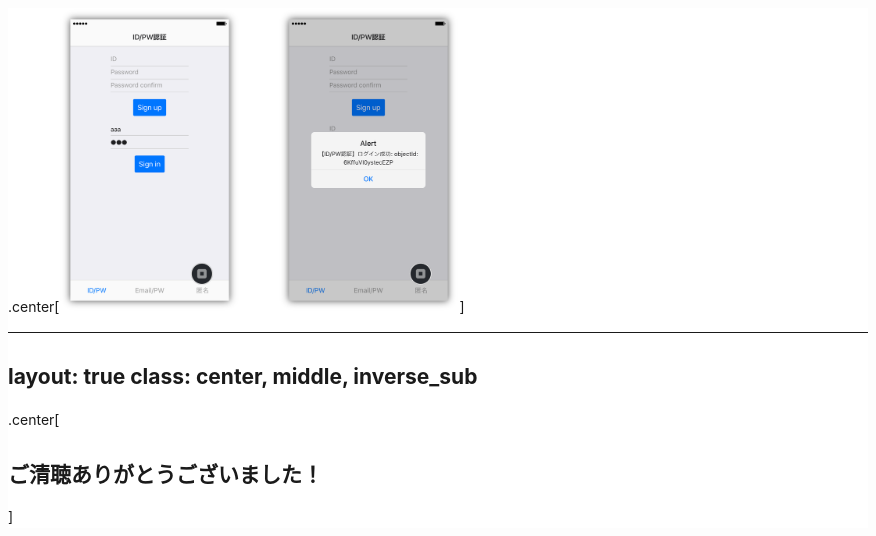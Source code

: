 .center[<img src="document-img/Appimage.png" alt="会員認証機能イメージ" width="400px">]

---
layout: true
class: center, middle, inverse_sub
---
.center[
## ご清聴ありがとうございました！
]
